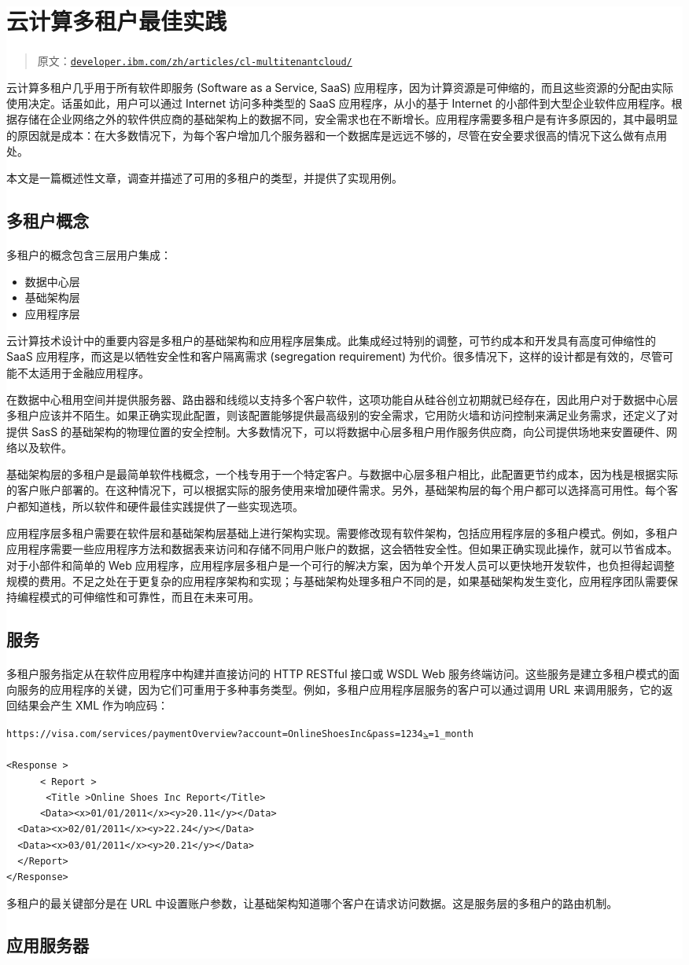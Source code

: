 # 云计算多租户最佳实践

> 原文：[`developer.ibm.com/zh/articles/cl-multitenantcloud/`](https://developer.ibm.com/zh/articles/cl-multitenantcloud/)

云计算多租户几乎用于所有软件即服务 (Software as a Service, SaaS) 应用程序，因为计算资源是可伸缩的，而且这些资源的分配由实际使用决定。话虽如此，用户可以通过 Internet 访问多种类型的 SaaS 应用程序，从小的基于 Internet 的小部件到大型企业软件应用程序。根据存储在企业网络之外的软件供应商的基础架构上的数据不同，安全需求也在不断增长。应用程序需要多租户是有许多原因的，其中最明显的原因就是成本：在大多数情况下，为每个客户增加几个服务器和一个数据库是远远不够的，尽管在安全要求很高的情况下这么做有点用处。

本文是一篇概述性文章，调查并描述了可用的多租户的类型，并提供了实现用例。

## 多租户概念

多租户的概念包含三层用户集成：

*   数据中心层
*   基础架构层
*   应用程序层

云计算技术设计中的重要内容是多租户的基础架构和应用程序层集成。此集成经过特别的调整，可节约成本和开发具有高度可伸缩性的 SaaS 应用程序，而这是以牺牲安全性和客户隔离需求 (segregation requirement) 为代价。很多情况下，这样的设计都是有效的，尽管可能不太适用于金融应用程序。

在数据中心租用空间并提供服务器、路由器和线缆以支持多个客户软件，这项功能自从硅谷创立初期就已经存在，因此用户对于数据中心层多租户应该并不陌生。如果正确实现此配置，则该配置能够提供最高级别的安全需求，它用防火墙和访问控制来满足业务需求，还定义了对提供 SasS 的基础架构的物理位置的安全控制。大多数情况下，可以将数据中心层多租户用作服务供应商，向公司提供场地来安置硬件、网络以及软件。

基础架构层的多租户是最简单软件栈概念，一个栈专用于一个特定客户。与数据中心层多租户相比，此配置更节约成本，因为栈是根据实际的客户账户部署的。在这种情况下，可以根据实际的服务使用来增加硬件需求。另外，基础架构层的每个用户都可以选择高可用性。每个客户都知道栈，所以软件和硬件最佳实践提供了一些实现选项。

应用程序层多租户需要在软件层和基础架构层基础上进行架构实现。需要修改现有软件架构，包括应用程序层的多租户模式。例如，多租户应用程序需要一些应用程序方法和数据表来访问和存储不同用户账户的数据，这会牺牲安全性。但如果正确实现此操作，就可以节省成本。对于小部件和简单的 Web 应用程序，应用程序层多租户是一个可行的解决方案，因为单个开发人员可以更快地开发软件，也负担得起调整规模的费用。不足之处在于更复杂的应用程序架构和实现；与基础架构处理多租户不同的是，如果基础架构发生变化，应用程序团队需要保持编程模式的可伸缩性和可靠性，而且在未来可用。

## 服务

多租户服务指定从在软件应用程序中构建并直接访问的 HTTP RESTful 接口或 WSDL Web 服务终端访问。这些服务是建立多租户模式的面向服务的应用程序的关键，因为它们可重用于多种事务类型。例如，多租户应用程序层服务的客户可以通过调用 URL 来调用服务，它的返回结果会产生 XML 作为响应码：

```
https://visa.com/services/paymentOverview?account=OnlineShoesInc&pass=1234⦥=1_month

<Response >
      < Report >
       <Title >Online Shoes Inc Report</Title>
      <Data><x>01/01/2011</x><y>20.11</y></Data>
  <Data><x>02/01/2011</x><y>22.24</y></Data>
  <Data><x>03/01/2011</x><y>20.21</y></Data>
  </Report>
</Response> 
```

多租户的最关键部分是在 URL 中设置账户参数，让基础架构知道哪个客户在请求访问数据。这是服务层的多租户的路由机制。

## 应用服务器
